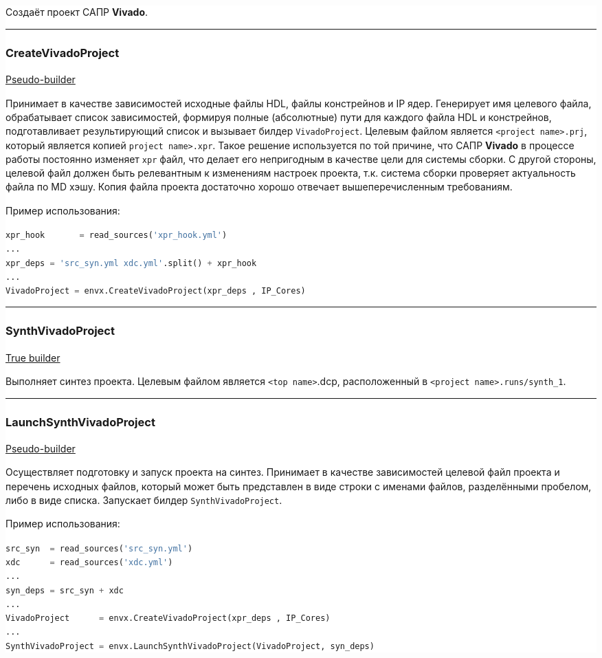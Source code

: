 Создаёт проект САПР **Vivado**.

----

### CreateVivadoProject
<u>Pseudo-builder</u> 

Принимает в качестве зависимостей исходные файлы HDL, файлы констрейнов и IP ядер. Генерирует имя целевого файла, обрабатывает список зависимостей, формируя полные (абсолютные) пути для каждого файла HDL и констрейнов, подготавливает результирующий список и вызывает билдер `VivadoProject`. Целевым файлом является `<project name>.prj`, который является копией `project name>.xpr`. Такое решение используется по той причине, что САПР **Vivado** в процессе работы постоянно изменяет `xpr` файл, что делает его непригодным в качестве цели для системы сборки. С другой стороны, целевой файл должен быть релевантным к изменениям настроек проекта, т.к. система сборки проверяет актуальность файла по MD хэшу. Копия файла проекта достаточно хорошо отвечает вышеперечисленным требованиям.

Пример использования:

```python
xpr_hook       = read_sources('xpr_hook.yml')
...
xpr_deps = 'src_syn.yml xdc.yml'.split() + xpr_hook
...
VivadoProject = envx.CreateVivadoProject(xpr_deps , IP_Cores)
```

----

### SynthVivadoProject
<u>True builder</u>

Выполняет синтез проекта. Целевым файлом является `<top name>`.dcp, расположенный в `<project name>.runs/synth_1`.

----

### LaunchSynthVivadoProject
<u>Pseudo-builder</u> 

Осуществляет подготовку и запуск проекта на синтез. Принимает в качестве зависимостей целевой файл проекта и перечень исходных файлов, который может быть представлен в виде строки с именами файлов, разделёнными пробелом, либо в виде списка. Запускает билдер `SynthVivadoProject`.

Пример использования:

```python
src_syn  = read_sources('src_syn.yml')
xdc      = read_sources('xdc.yml')
...
syn_deps = src_syn + xdc
...
VivadoProject      = envx.CreateVivadoProject(xpr_deps , IP_Cores)
...
SynthVivadoProject = envx.LaunchSynthVivadoProject(VivadoProject, syn_deps)

```
